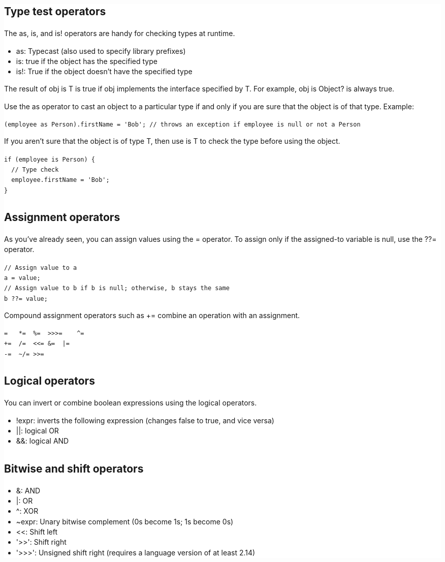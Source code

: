 ## Type test operators
The as, is, and is! operators are handy for checking types at runtime.
* as: Typecast (also used to specify library prefixes)
* is: true if the object has the specified type
* is!: True if the object doesn’t have the specified type

The result of obj is T is true if obj implements the interface specified by T. For example, obj is Object? is always true.

Use the as operator to cast an object to a particular type if and only if you are sure that the object is of that type. Example:
```
(employee as Person).firstName = 'Bob'; // throws an exception if employee is null or not a Person
```
If you aren’t sure that the object is of type T, then use is T to check the type before using the object.
```
if (employee is Person) {
  // Type check
  employee.firstName = 'Bob';
}
```
## Assignment operators
As you’ve already seen, you can assign values using the = operator. To assign only if the assigned-to variable is null, use the ??= operator.
```
// Assign value to a
a = value;
// Assign value to b if b is null; otherwise, b stays the same
b ??= value;
```
Compound assignment operators such as += combine an operation with an assignment.
```
=	*=	%=	>>>=	^=
+=	/=	<<=	&=	|=
-=	~/=	>>=
```
## Logical operators
You can invert or combine boolean expressions using the logical operators.
* !expr: inverts the following expression (changes false to true, and vice versa)
* ||: logical OR
* &&: logical AND
  
## Bitwise and shift operators
* &: AND
* |: OR
* ^: XOR
* ~expr: Unary bitwise complement (0s become 1s; 1s become 0s)
* <<: Shift left
* '>>': Shift right
* '>>>': Unsigned shift right (requires a language version of at least 2.14)

